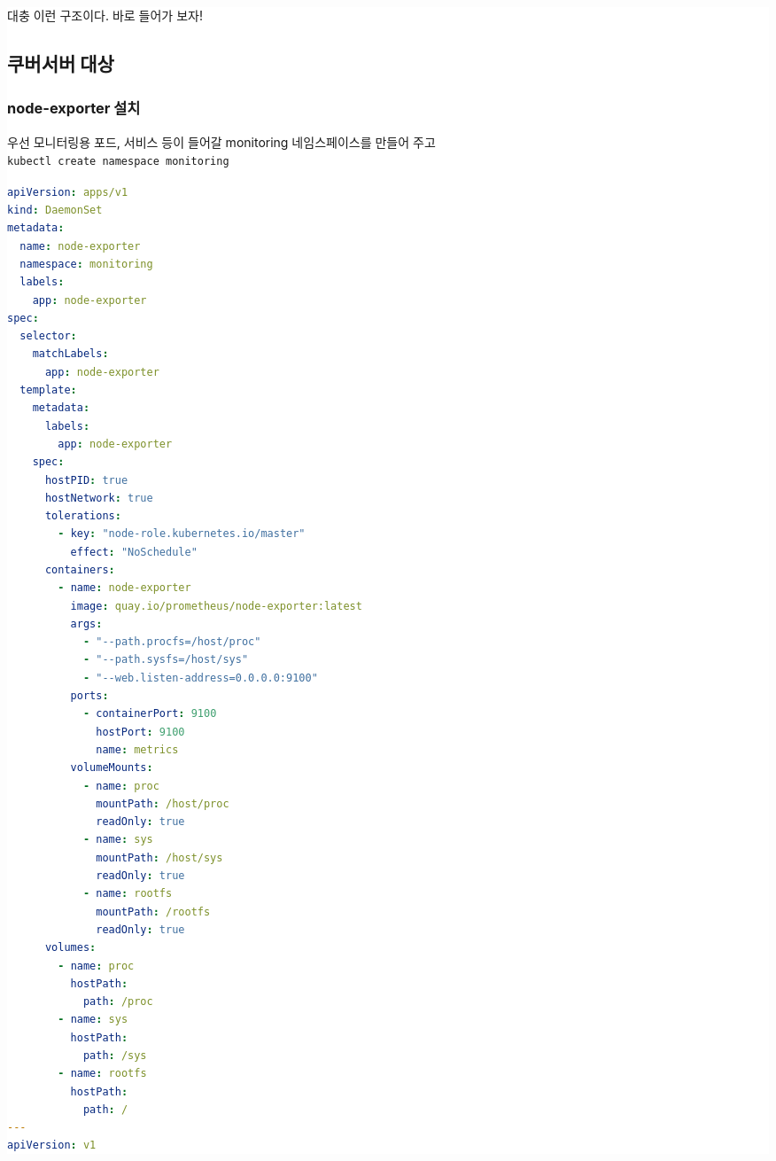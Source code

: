 대충 이런 구조이다. 바로 들어가 보자!

## 쿠버서버 대상
### node-exporter 설치

우선 모니터링용 포드, 서비스 등이 들어갈 monitoring 네임스페이스를 만들어 주고  
```kubectl create namespace monitoring```

```yaml
apiVersion: apps/v1
kind: DaemonSet
metadata:
  name: node-exporter
  namespace: monitoring
  labels:
    app: node-exporter
spec:
  selector:
    matchLabels:
      app: node-exporter
  template:
    metadata:
      labels:
        app: node-exporter
    spec:
      hostPID: true
      hostNetwork: true   
      tolerations:        
        - key: "node-role.kubernetes.io/master"
          effect: "NoSchedule"
      containers:
        - name: node-exporter
          image: quay.io/prometheus/node-exporter:latest
          args:
            - "--path.procfs=/host/proc"
            - "--path.sysfs=/host/sys"
            - "--web.listen-address=0.0.0.0:9100"
          ports:
            - containerPort: 9100
              hostPort: 9100
              name: metrics
          volumeMounts:
            - name: proc
              mountPath: /host/proc
              readOnly: true
            - name: sys
              mountPath: /host/sys
              readOnly: true
            - name: rootfs
              mountPath: /rootfs
              readOnly: true
      volumes:
        - name: proc
          hostPath:
            path: /proc
        - name: sys
          hostPath:
            path: /sys
        - name: rootfs
          hostPath:
            path: /
---
apiVersion: v1
```